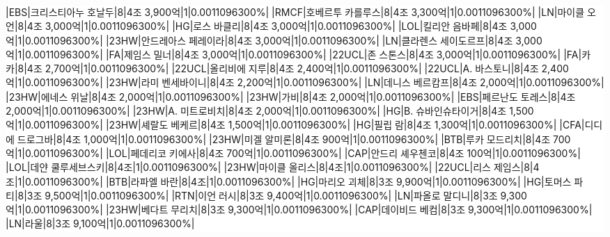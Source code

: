 |EBS|크리스티아누 호날두|8|4조 3,900억|1|0.0011096300%|
|RMCF|호베르투 카를루스|8|4조 3,300억|1|0.0011096300%|
|LN|마이클 오언|8|4조 3,000억|1|0.0011096300%|
|HG|로스 바클리|8|4조 3,000억|1|0.0011096300%|
|LOL|킬리안 음바페|8|4조 3,000억|1|0.0011096300%|
|23HW|안드레아스 페레이라|8|4조 3,000억|1|0.0011096300%|
|LN|클라렌스 세이도르프|8|4조 3,000억|1|0.0011096300%|
|FA|제임스 밀너|8|4조 3,000억|1|0.0011096300%|
|22UCL|존 스톤스|8|4조 3,000억|1|0.0011096300%|
|FA|카카|8|4조 2,700억|1|0.0011096300%|
|22UCL|올리비에 지루|8|4조 2,400억|1|0.0011096300%|
|22UCL|A. 바스토니|8|4조 2,400억|1|0.0011096300%|
|23HW|라미 벤세바이니|8|4조 2,200억|1|0.0011096300%|
|LN|데니스 베르캄프|8|4조 2,000억|1|0.0011096300%|
|23HW|에네스 위날|8|4조 2,000억|1|0.0011096300%|
|23HW|가비|8|4조 2,000억|1|0.0011096300%|
|EBS|페르난도 토레스|8|4조 2,000억|1|0.0011096300%|
|23HW|A. 미트로비치|8|4조 2,000억|1|0.0011096300%|
|HG|B. 슈바인슈타이거|8|4조 1,500억|1|0.0011096300%|
|23HW|셰랄도 베케르|8|4조 1,500억|1|0.0011096300%|
|HG|필립 람|8|4조 1,300억|1|0.0011096300%|
|CFA|디디에 드로그바|8|4조 1,000억|1|0.0011096300%|
|23HW|미겔 알미론|8|4조 900억|1|0.0011096300%|
|BTB|루카 모드리치|8|4조 700억|1|0.0011096300%|
|LOL|페데리코 키에사|8|4조 700억|1|0.0011096300%|
|CAP|안드리 셰우첸코|8|4조 100억|1|0.0011096300%|
|LOL|데얀 쿨루세브스키|8|4조|1|0.0011096300%|
|23HW|마이클 올리스|8|4조|1|0.0011096300%|
|22UCL|리스 제임스|8|4조|1|0.0011096300%|
|BTB|라파엘 바란|8|4조|1|0.0011096300%|
|HG|마리오 괴체|8|3조 9,900억|1|0.0011096300%|
|HG|토머스 파티|8|3조 9,500억|1|0.0011096300%|
|RTN|이언 러시|8|3조 9,400억|1|0.0011096300%|
|LN|파올로 말디니|8|3조 9,300억|1|0.0011096300%|
|23HW|베다트 무리치|8|3조 9,300억|1|0.0011096300%|
|CAP|데이비드 베컴|8|3조 9,300억|1|0.0011096300%|
|LN|라울|8|3조 9,100억|1|0.0011096300%|